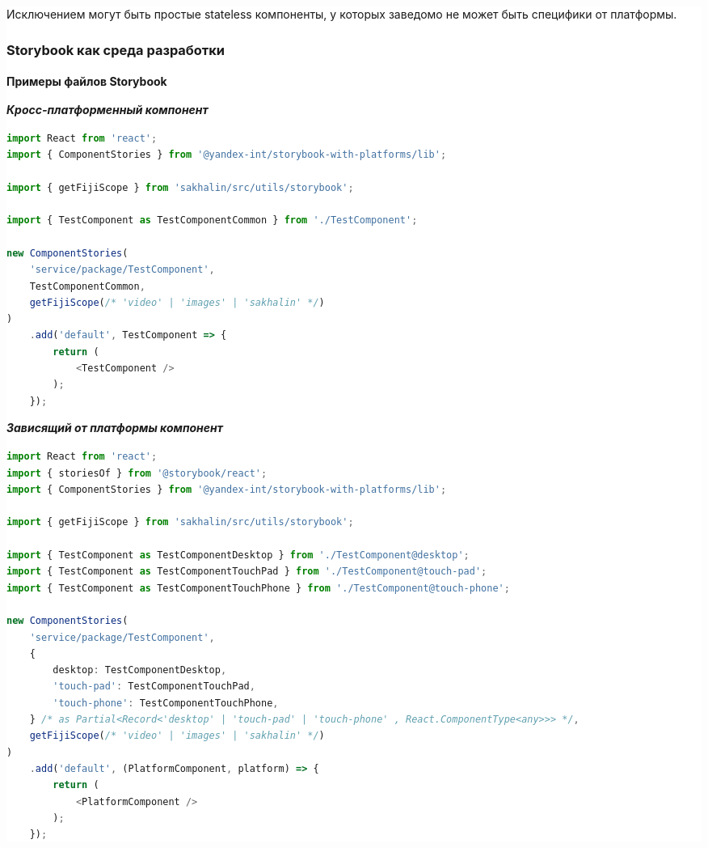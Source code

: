 Исключением могут быть простые stateless компоненты, у которых заведомо не может быть специфики от платформы.

### Storybook как среда разработки
**Примеры файлов Storybook**

***Кросс-платформенный компонент***
```typescript
import React from 'react';
import { ComponentStories } from '@yandex-int/storybook-with-platforms/lib';

import { getFijiScope } from 'sakhalin/src/utils/storybook';

import { TestComponent as TestComponentCommon } from './TestComponent';

new ComponentStories(
    'service/package/TestComponent',
    TestComponentCommon,
    getFijiScope(/* 'video' | 'images' | 'sakhalin' */)
)
    .add('default', TestComponent => {
        return (
            <TestComponent />
        );
    });
```

***Зависящий от платформы компонент***
```typescript
import React from 'react';
import { storiesOf } from '@storybook/react';
import { ComponentStories } from '@yandex-int/storybook-with-platforms/lib';

import { getFijiScope } from 'sakhalin/src/utils/storybook';

import { TestComponent as TestComponentDesktop } from './TestComponent@desktop';
import { TestComponent as TestComponentTouchPad } from './TestComponent@touch-pad';
import { TestComponent as TestComponentTouchPhone } from './TestComponent@touch-phone';

new ComponentStories(
    'service/package/TestComponent',
    {
        desktop: TestComponentDesktop,
        'touch-pad': TestComponentTouchPad,
        'touch-phone': TestComponentTouchPhone,
    } /* as Partial<Record<'desktop' | 'touch-pad' | 'touch-phone' , React.ComponentType<any>>> */,
    getFijiScope(/* 'video' | 'images' | 'sakhalin' */)
)
    .add('default', (PlatformComponent, platform) => {
        return (
            <PlatformComponent />
        );
    });
```
